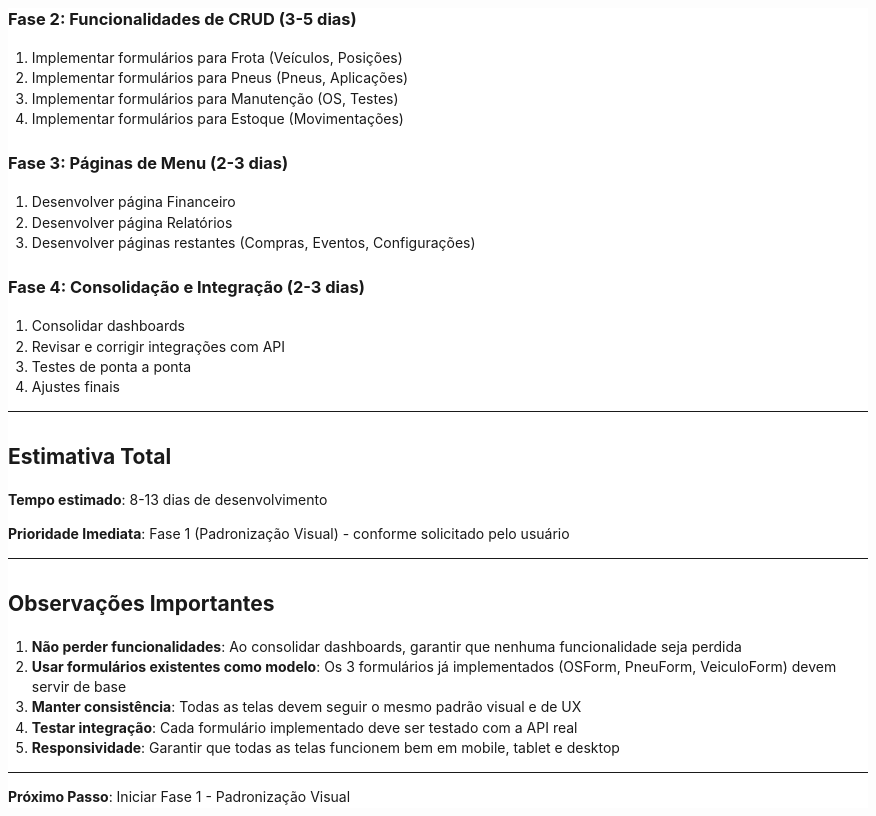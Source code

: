 ### Fase 2: Funcionalidades de CRUD (3-5 dias)
1. Implementar formulários para Frota (Veículos, Posições)
2. Implementar formulários para Pneus (Pneus, Aplicações)
3. Implementar formulários para Manutenção (OS, Testes)
4. Implementar formulários para Estoque (Movimentações)

### Fase 3: Páginas de Menu (2-3 dias)
1. Desenvolver página Financeiro
2. Desenvolver página Relatórios
3. Desenvolver páginas restantes (Compras, Eventos, Configurações)

### Fase 4: Consolidação e Integração (2-3 dias)
1. Consolidar dashboards
2. Revisar e corrigir integrações com API
3. Testes de ponta a ponta
4. Ajustes finais

---

## Estimativa Total

**Tempo estimado**: 8-13 dias de desenvolvimento

**Prioridade Imediata**: Fase 1 (Padronização Visual) - conforme solicitado pelo usuário

---

## Observações Importantes

1. **Não perder funcionalidades**: Ao consolidar dashboards, garantir que nenhuma funcionalidade seja perdida
2. **Usar formulários existentes como modelo**: Os 3 formulários já implementados (OSForm, PneuForm, VeiculoForm) devem servir de base
3. **Manter consistência**: Todas as telas devem seguir o mesmo padrão visual e de UX
4. **Testar integração**: Cada formulário implementado deve ser testado com a API real
5. **Responsividade**: Garantir que todas as telas funcionem bem em mobile, tablet e desktop

---

**Próximo Passo**: Iniciar Fase 1 - Padronização Visual

